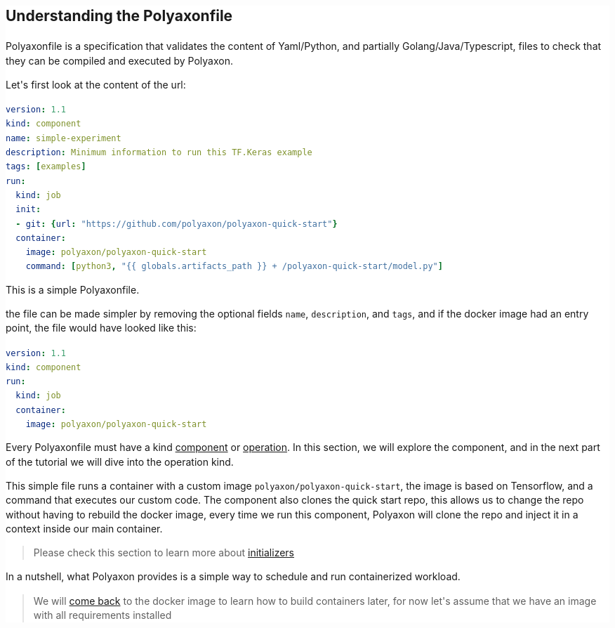 
## Understanding the Polyaxonfile

Polyaxonfile is a specification that validates the content of Yaml/Python, and partially Golang/Java/Typescript,
files to check that they can be compiled and executed by Polyaxon.

Let's first look at the content of the url:

```yaml
version: 1.1
kind: component
name: simple-experiment
description: Minimum information to run this TF.Keras example
tags: [examples]
run:
  kind: job
  init:
  - git: {url: "https://github.com/polyaxon/polyaxon-quick-start"}
  container:
    image: polyaxon/polyaxon-quick-start
    command: [python3, "{{ globals.artifacts_path }} + /polyaxon-quick-start/model.py"]
```

This is a simple Polyaxonfile.

the file can be made simpler by removing the optional fields `name`, `description`, and `tags`,
and if the docker image had an entry point, the file would have looked like this:

```yaml
version: 1.1
kind: component
run:
  kind: job
  container:
    image: polyaxon/polyaxon-quick-start
```

Every Polyaxonfile must have a kind [component](/docs/core/specification/component/) or [operation](/docs/core/specification/operation/).
In this section, we will explore the component, and in the next part of the tutorial we will dive into the operation kind.


This simple file runs a container with a custom image `polyaxon/polyaxon-quick-start`, the image is based on Tensorflow, and a command that executes our custom code.
The component also clones the quick start repo, this allows us to change the repo without having to rebuild the docker image,
every time we run this component, Polyaxon will clone the repo and inject it in a context inside our main container.

> Please check this section to learn more about [initializers](/docs/core/specification/init/)

In a nutshell, what Polyaxon provides is a simple way to schedule and run containerized workload.

> We will [come back](/docs/intro/quick-start/building-containers/) to the docker image to learn how to build containers later,
 for now let's assume that we have an image with all requirements installed
